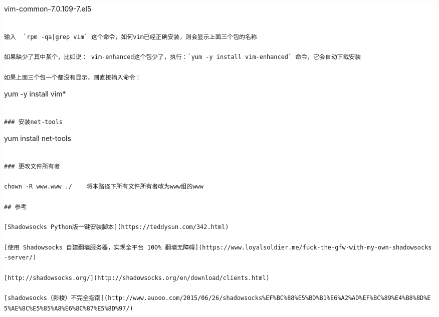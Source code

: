 vim-common-7.0.109-7.el5
```

输入  `rpm -qa|grep vim` 这个命令，如何vim已经正确安装，则会显示上面三个包的名称

如果缺少了其中某个，比如说： vim-enhanced这个包少了，执行：`yum -y install vim-enhanced` 命令，它会自动下载安装

如果上面三个包一个都没有显示，则直接输入命令：

```
yum -y install vim*
```

### 安装net-tools

```
yum install net-tools
```

### 更改文件所有者

chown -R www.www ./    将本路径下所有文件所有者改为www组的www

## 参考

[Shadowsocks Python版一键安装脚本](https://teddysun.com/342.html)

[使用 Shadowsocks 自建翻墙服务器，实现全平台 100% 翻墙无障碍](https://www.loyalsoldier.me/fuck-the-gfw-with-my-own-shadowsocks-server/)

[http://shadowsocks.org/](http://shadowsocks.org/en/download/clients.html)

[shadowsocks（影梭）不完全指南](http://www.auooo.com/2015/06/26/shadowsocks%EF%BC%88%E5%BD%B1%E6%A2%AD%EF%BC%89%E4%B8%8D%E5%AE%8C%E5%85%A8%E6%8C%87%E5%8D%97/)
